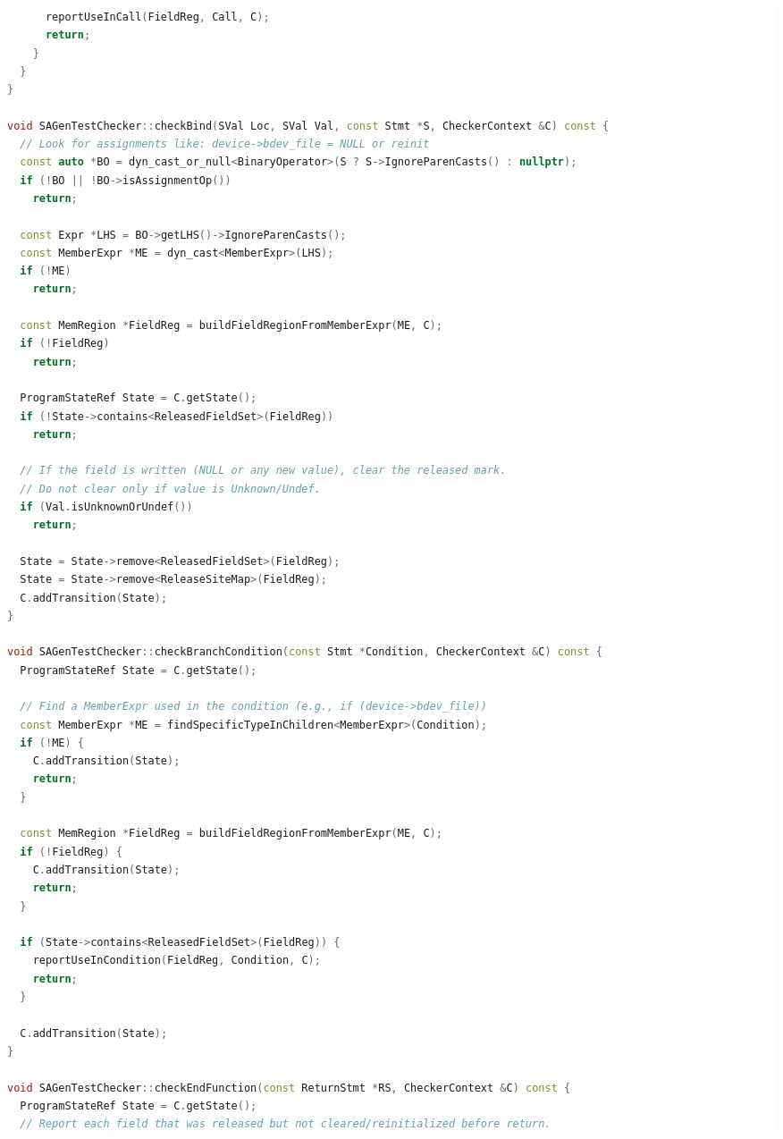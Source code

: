 ```cpp
      reportUseInCall(FieldReg, Call, C);
      return;
    }
  }
}

void SAGenTestChecker::checkBind(SVal Loc, SVal Val, const Stmt *S, CheckerContext &C) const {
  // Look for assignments like: device->bdev_file = NULL or reinit
  const auto *BO = dyn_cast_or_null<BinaryOperator>(S ? S->IgnoreParenCasts() : nullptr);
  if (!BO || !BO->isAssignmentOp())
    return;

  const Expr *LHS = BO->getLHS()->IgnoreParenCasts();
  const MemberExpr *ME = dyn_cast<MemberExpr>(LHS);
  if (!ME)
    return;

  const MemRegion *FieldReg = buildFieldRegionFromMemberExpr(ME, C);
  if (!FieldReg)
    return;

  ProgramStateRef State = C.getState();
  if (!State->contains<ReleasedFieldSet>(FieldReg))
    return;

  // If the field is written (NULL or any new value), clear the released mark.
  // Do not clear only if value is Unknown/Undef.
  if (Val.isUnknownOrUndef())
    return;

  State = State->remove<ReleasedFieldSet>(FieldReg);
  State = State->remove<ReleaseSiteMap>(FieldReg);
  C.addTransition(State);
}

void SAGenTestChecker::checkBranchCondition(const Stmt *Condition, CheckerContext &C) const {
  ProgramStateRef State = C.getState();

  // Find a MemberExpr used in the condition (e.g., if (device->bdev_file))
  const MemberExpr *ME = findSpecificTypeInChildren<MemberExpr>(Condition);
  if (!ME) {
    C.addTransition(State);
    return;
  }

  const MemRegion *FieldReg = buildFieldRegionFromMemberExpr(ME, C);
  if (!FieldReg) {
    C.addTransition(State);
    return;
  }

  if (State->contains<ReleasedFieldSet>(FieldReg)) {
    reportUseInCondition(FieldReg, Condition, C);
    return;
  }

  C.addTransition(State);
}

void SAGenTestChecker::checkEndFunction(const ReturnStmt *RS, CheckerContext &C) const {
  ProgramStateRef State = C.getState();
  // Report each field that was released but not cleared/reinitialized before return.
```